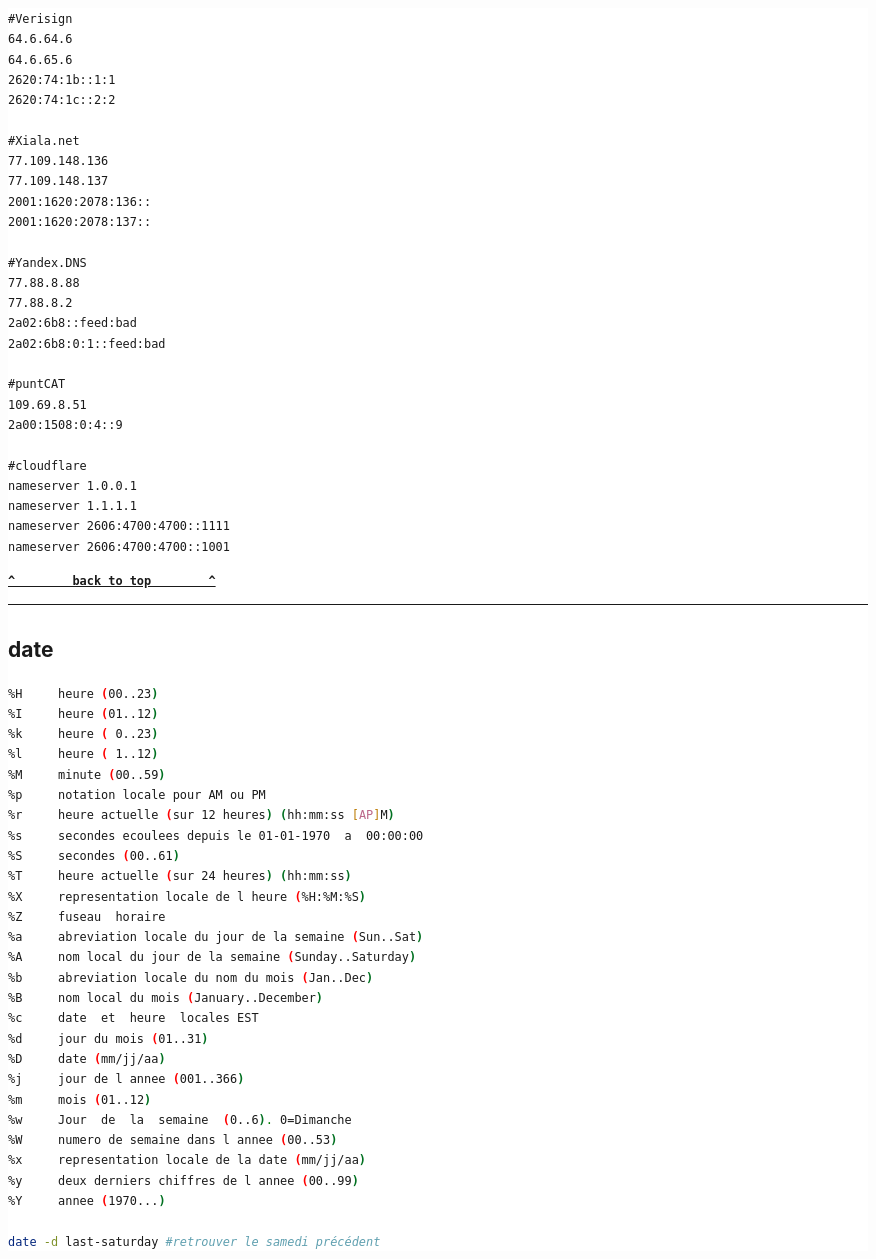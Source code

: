 ```
#Verisign
64.6.64.6
64.6.65.6
2620:74:1b::1:1
2620:74:1c::2:2

#Xiala.net
77.109.148.136
77.109.148.137
2001:1620:2078:136::
2001:1620:2078:137::

#Yandex.DNS
77.88.8.88
77.88.8.2
2a02:6b8::feed:bad
2a02:6b8:0:1::feed:bad

#puntCAT
109.69.8.51
2a00:1508:0:4::9

#cloudflare
nameserver 1.0.0.1
nameserver 1.1.1.1
nameserver 2606:4700:4700::1111
nameserver 2606:4700:4700::1001
```

**[`^        back to top        ^`](#)**

_____________________________________________________________________________________
date
-------------------------------------------------------------------------------------
```bash
%H     heure (00..23)
%I     heure (01..12)
%k     heure ( 0..23)
%l     heure ( 1..12)
%M     minute (00..59)
%p     notation locale pour AM ou PM
%r     heure actuelle (sur 12 heures) (hh:mm:ss [AP]M)
%s     secondes ecoulees depuis le 01-01-1970  a  00:00:00
%S     secondes (00..61)
%T     heure actuelle (sur 24 heures) (hh:mm:ss)
%X     representation locale de l heure (%H:%M:%S)
%Z     fuseau  horaire
%a     abreviation locale du jour de la semaine (Sun..Sat)
%A     nom local du jour de la semaine (Sunday..Saturday)
%b     abreviation locale du nom du mois (Jan..Dec)
%B     nom local du mois (January..December)
%c     date  et  heure  locales EST
%d     jour du mois (01..31)
%D     date (mm/jj/aa)
%j     jour de l annee (001..366)
%m     mois (01..12)
%w     Jour  de  la  semaine  (0..6). 0=Dimanche
%W     numero de semaine dans l annee (00..53)
%x     representation locale de la date (mm/jj/aa)
%y     deux derniers chiffres de l annee (00..99)
%Y     annee (1970...)

date -d last-saturday #retrouver le samedi précédent
```